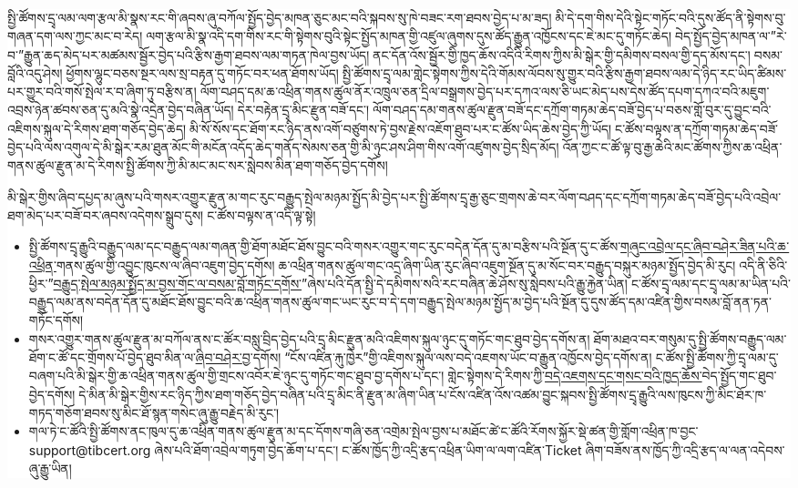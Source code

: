 སྤྱི་ཚོགས་དྲྭ་ལམ་ལག་རྩལ་མི་སྣས་རང་གི་ཞབས་ཞུ་བཀོལ་སྤྱོད་བྱེད་མཁན་ཅུང་མང་བའི་སྐབས་སུ་ཁེ་བཟང་རག་ཐབས་བྱེད་པ་མ་ཟད། མི་དེ་དག་གིས་དེའི་སྟེང་གཏོང་བའི་དུས་ཚོད་ནི་སྟེགས་བུ་གཞན་དག་ལས་ཀྱང་མང་བ་རེད། ལག་རྩལ་མི་སྣ་འདི་དག་གིས་རང་གི་སྟེགས་བུའི་སྟེང་སྤྱོད་མཁན་གྱི་འཛུལ་ཞུགས་དུས་ཚོད་རྒྱུན་འཁྱོངས་དང་ཇེ་མང་དུ་གཏོང་ཆེད། བེད་སྤྱོད་བྱེད་མཁན་ལ་”རེ་བ་”རྒྱུན་ཆད་མེད་པར་མཚམས་སྦྱོར་བྱེད་པའི་རྩིས་རྒྱག་ཐབས་ལམ་གཏན་ཁེལ་བྱས་ཡོད། ནང་དོན་འོས་སྦྱོར་གྱི་ཁྱད་ཆོས་འདིའི་རིགས་ཀྱིས་མི་སྒེར་གྱི་དམིགས་བསལ་གྱི་དད་མོས་དང་། བསམ་བློའི་འདུ་ཤེས། ཕྱོགས་ལྷུང་བཅས་སྔར་ལས་སྲ་བརྟན་དུ་གཏོང་བར་ཕན་ཐོགས་ཡོད། སྤྱི་ཚོགས་དྲྭ་ལམ་གླེང་སྟེགས་ཀྱིས་དེའི་གོམས་ལོབས་སུ་གྱུར་བའི་རྩིས་རྒྱག་ཐབས་ལམ་དེ་ཉིད་རང་ཡིད་ཚིམས་པར་གྱུར་བའི་གསོ་སྤེལ་ར་བ་ཞིག་ཏུ་བརྩིས་ན། ལོག་བཤད་དམ་ཆ་འཕྲིན་གནས་ཚུལ་ནོར་འཁྲུལ་ཅན་དྲིལ་བསྒྲགས་བྱེད་པར་དཀའ་ལས་ཅི་ཡང་མེད་པས་དེས་ཚོད་དཔག་དཀའ་བའི་མཇུག་འབྲས་ཉེན་ཚབས་ཅན་དུ་མའི་སྣེ་འདྲེན་བྱེད་བཞིན་ཡོད། དེར་བརྟེན་དྲྭ་མིང་རྫུན་བཟོ་དང་། ལོག་བཤད་དམ་གནས་ཚུལ་རྫུན་བཟོ་དང་དཀྲོག་གཏམ་ཆེད་བཟོ་བྱེད་པ་བཅས་གློ་བུར་དུ་བྱུང་བའི་འཇིགས་སྐུལ་དེ་རིགས་ཐག་གཅོད་བྱེད་ཆེད། མི་སོ་སོས་དང་ཐོག་རང་ཉིད་ནས་འགོ་བཙུགས་ཏེ་བྱས་རྗེས་འཇོག་ཐུབ་པར་ང་ཚོས་ཡིད་ཆེས་བྱེད་ཀྱི་ཡོད། ང་ཚོས་བལྟས་ན་དཀྲོག་གཏམ་ཆེད་བཟོ་བྱེད་པའི་ལས་འགུལ་དེ་མི་སྒེར་རམ་ཐུན་མོང་གི་མངོན་འདོད་ཆེད་གནོད་སེམས་ཅན་གྱི་མི་ཉུང་ཤས་ཤིག་གིས་འགོ་འཛུགས་བྱེད་སྲིད་མོད། འོན་ཀྱང་ང་ཚོ་ལྟ་བུ་རྒྱ་ཆེའི་མང་ཚོགས་ཀྱིས་ཆ་འཕྲིན་གནས་ཚུལ་རྫུན་མ་དེ་རིགས་སྤྱི་ཚོགས་ཀྱི་མི་མང་མང་སར་སླེབས་མིན་ཐག་གཅོད་བྱེད་དགོས།

མི་སྒེར་གྱིས་ཞིབ་དཔྱད་མ་ཞུས་པའི་གསར་འགྱུར་རྫུན་མ་གང་རུང་བརྒྱུད་སྤེལ་མཉམ་སྤྱོད་མི་བྱེད་པར་སྤྱི་ཚོགས་དྲྭ་རྒྱ་ཅུང་གྲགས་ཆེ་བར་ལོག་བཤད་དང་དཀྲོག་གཏམ་ཆེད་བཟོ་བྱེད་པའི་འབྲེལ་ཐག་མེད་པར་བཟོ་བར་ཞབས་འདེགས་སྒྲུབ་དུས། ང་ཚོས་བལྟས་ན་འདི་ལྟ་སྟེ།

* སྤྱི་ཚོགས་དྲྭ་རྒྱུའི་བརྒྱུད་ལམ་དང་བརྒྱུད་ལམ་གཞན་གྱི་ཐོག་མཐོང་ཐོས་བྱུང་བའི་གསར་འགྱུར་གང་རུང་བདེན་དོན་དུ་མ་བརྩིས་པའི་སྔོན་དུ་ང་ཚོས་[གཞུང་འབྲེལ་དང་ཞིབ་བཤེར་ཟིན་པའི་ཆ་འཕྲིན་](https://learn.tibcert.org/category/disinfo-misinfo/)གནས་ཚུལ་གྱི་འབྱུང་ཁུངས་ལ་ཞིབ་འཇུག་བྱེད་དགོས། ཆ་འཕྲིན་གནས་ཚུལ་གང་འདྲ་ཞིག་ཡིན་རུང་ཞིབ་འཇུག་སྔོན་དུ་མ་སོང་བར་བརྒྱུད་བསྐུར་མཉམ་སྤྱོད་བྱེད་མི་རུང། འདི་ནི་ཅིའི་ཕྱིར་”[བརྒྱུད་སྤེལ་མཉམ་སྤྱོད་མ་བྱས་གོང་ལ་བསམ་བློ་གཏོང་དགོས་](https://tibetaction.net/digitalsecurity/stay-formidable-online/)”ཞེས་པའི་དོན་སྤྱི་དེ་དམིགས་སའི་རང་བཞིན་ཆེ་ཤོས་སུ་སླེབས་པའི་རྒྱུ་རྐྱེན་ཡིན། ང་ཚོས་དྲྭ་ལམ་དང་དྲྭ་ལམ་མ་ཡིན་པའི་བརྒྱུད་ལམ་ནས་བདེན་དོན་དུ་མཐོང་ཐོས་བྱུང་བའི་ཆ་འཕྲིན་གནས་ཚུལ་གང་ཡང་རུང་བ་དེ་དག་བརྒྱུད་སྤེལ་མཉམ་སྤྱོད་མ་བྱེད་པའི་སྔོན་དུ་དུས་ཚོད་དམ་འཛིན་གྱིས་བསམ་བློ་ནན་ཏན་གཏོང་དགོས།
* གསར་འགྱུར་གནས་ཚུལ་རྫུན་མ་བཀོལ་ནས་ང་ཚོར་བསླུ་བྲིད་བྱེད་པའི་དྲྭ་མིང་རྫུན་མའི་འཇིགས་སྐུལ་ཉུང་དུ་གཏོང་གང་ཐུབ་བྱེད་དགོས་ན། ཐོག་མཐའ་བར་གསུམ་དུ་སྤྱི་ཚོགས་བརྒྱུད་ལམ་ཐོག་ང་ཚོ་དང་གྲོགས་པོ་བྱེད་ཐུབ་མིན་ལ་[ཞིབ་བཤེར་](https://learn.tibcert.org/knowledge-base/how-do-we-know-if-the-facebook-account-is-fake/)བྱ་དགོས། “ངོས་འཛིན་རྐུ་ཁྱེར”གྱི་འཇིགས་སྐུལ་ལས་བདེ་འཇགས་ཡོང་བ་རྒྱུན་འཁྱོངས་བྱེད་དགོས་ན། ང་ཚོས་སྤྱི་ཚོགས་ཀྱི་དྲྭ་ལམ་དུ་བཞག་པའི་མི་སྒེར་གྱི་ཆ་འཕྲིན་གནས་ཚུལ་གྱི་གྲངས་འབོར་ཇེ་ཉུང་དུ་གཏོང་གང་ཐུབ་བྱ་དགོས་པ་དང་། གླེང་སྟེགས་དེ་རིགས་ཀྱི་[བདེ་འཇགས་དང་གསང་བའི་ཁྱད་ཆོས་](https://learn.tibcert.org/knowledge-base/best-practices-to-protect-your-privacy-and-stay-secure-on-facebook/)བེད་སྤྱོད་གང་ཐུབ་བྱེད་དགོས། དེ་མིན་མི་སྒེར་གྱིས་རང་ཉིད་ཀྱིས་ཐག་གཅོད་བྱེད་བཞིན་པའི་དྲྭ་མིང་ནི་རྫུན་མ་ཞིག་ཡིན་པ་ངོས་འཛིན་འོས་འཚམ་བྱུང་སྐབས་སྤྱི་ཚོགས་དྲྭ་རྒྱུའི་ལས་ཁུངས་ཀྱི་མིང་ཐོར་ཁ་གཏད་གཅོག་ཐབས་སུ་མིང་ཐོ་སྙན་གསེང་ཞུ་རྒྱུ་བརྗེད་མི་རུང་།
* གལ་ཏེ་ང་ཚོའི་སྤྱི་ཚོགས་ནང་ཁུལ་དུ་ཆ་འཕྲིན་གནས་ཚུལ་རྫུན་མ་དང་དོགས་གཞི་ཅན་འགྲེམ་སྤེལ་བྱས་པ་མཐོང་ཚེ་ང་ཚོའི་རོགས་སྐྱོར་སྡེ་ཚན་གྱི་གློག་འཕྲིན་ཁ་བྱང་support\@tibcert.org ཞེས་པའི་ཐོག་འབྲེལ་གཏུག་བྱེད་ཆོག་པ་དང་། ང་ཚོས་ཁྱོད་ཀྱི་འདྲི་རྩད་འཕྲིན་ཡིག་ལ་ལག་འཛིན་Ticket ཞིག་བཟོས་ནས་ཁྱོད་ཀྱི་འདྲི་རྩད་ལ་ལན་འདེབས་ཞུ་རྒྱུ་ཡིན།
